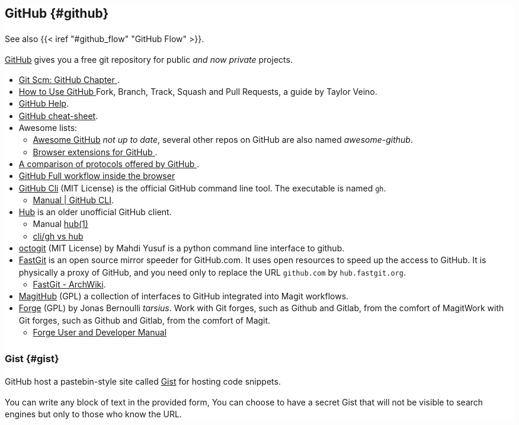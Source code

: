 ## GitHub {#github}
See also {{< iref "#github_flow" "GitHub Flow" >}}.

[GitHub](http://github.com/) gives you a free git repository for public _and now
private_ projects.

-   [Git Scm: GitHub Chapter
    ](https://git-scm.com/book/en/v2/GitHub-Account-Setup-and-Configuration).
-   [How to Use GitHub
    ](https://www.gun.io/blog/how-to-github-fork-branch-and-pull-request)
    Fork, Branch, Track, Squash and Pull Requests, a guide by Taylor Veino.
-   [GitHub Help](https://help.github.com/en).
-   [GitHub cheat-sheet](https://github.com/tiimgreen/GitHub-cheat-sheet).
-   Awesome lists:
    -   [Awesome GitHub](https://github.com/Kikobeats/awesome-github)
        _not up to date_, several other repos on GitHub are also named _awesome-github_.
    -   [Browser extensions for GitHub
        ](https://github.com/stefanbuck/awesome-browser-extensions-for-github).
-   [A comparison of protocols offered by GitHub
    ](https://gist.github.com/grawity/4392747).
-   [GitHub Full workflow inside the browser
    ](https://github.com/blog/1557-github-flow-in-the-browser)
-   <a name="github-cli"></a>[GitHub Cli](https://github.com/cli/cli) (MIT License)
    is the official GitHub command line tool. The executable is named `gh`.
    -   [Manual | GitHub CLI](https://cli.github.com/manual/).
-   [Hub](https://github.com/github/hub)
    is an older unofficial GitHub client.
    -   Manual [hub(1)](https://hub.github.com/hub.1.html)
    -   [cli/gh vs hub](https://github.com/cli/cli/blob/trunk/docs/gh-vs-hub.md)
-   [octogit](https://github.com/myusuf3/octogit/) (MIT License)
    by Mahdi Yusuf is a python command line interface to github.
-   [FastGit](https://fastgit.org/)
    is an open source mirror speeder for GitHub.com. It uses open resources to speed up
    the access to GitHub. It  is physically a proxy of GitHub, and you need only to
    replace the URL `github.com` by `hub.fastgit.org`.
    -   [FastGit - ArchWiki](https://wiki.archlinux.org/index.php/FastGit).
-   [MagitHub](https://github.com/vermiculus/magithub/) (GPL)
    a collection of interfaces to GitHub integrated into Magit workflows.
-   [Forge](https://github.com/magit/forge) (GPL)
    by Jonas Bernoulli _tarsius_. Work with Git forges, such as Github and Gitlab, from
    the comfort of MagitWork with Git forges, such as Github and Gitlab, from the
    comfort of Magit.
    -   [Forge User and Developer Manual](https://magit.vc/manual/forge/)

### Gist {#gist}
GitHub  host a pastebin-style site called
[Gist](https://gist.github.com/) for hosting code snippets.

You can write any block of text in the provided form,
You can choose to have a secret Gist that will not be visible to
search engines but only to those who know the URL.
